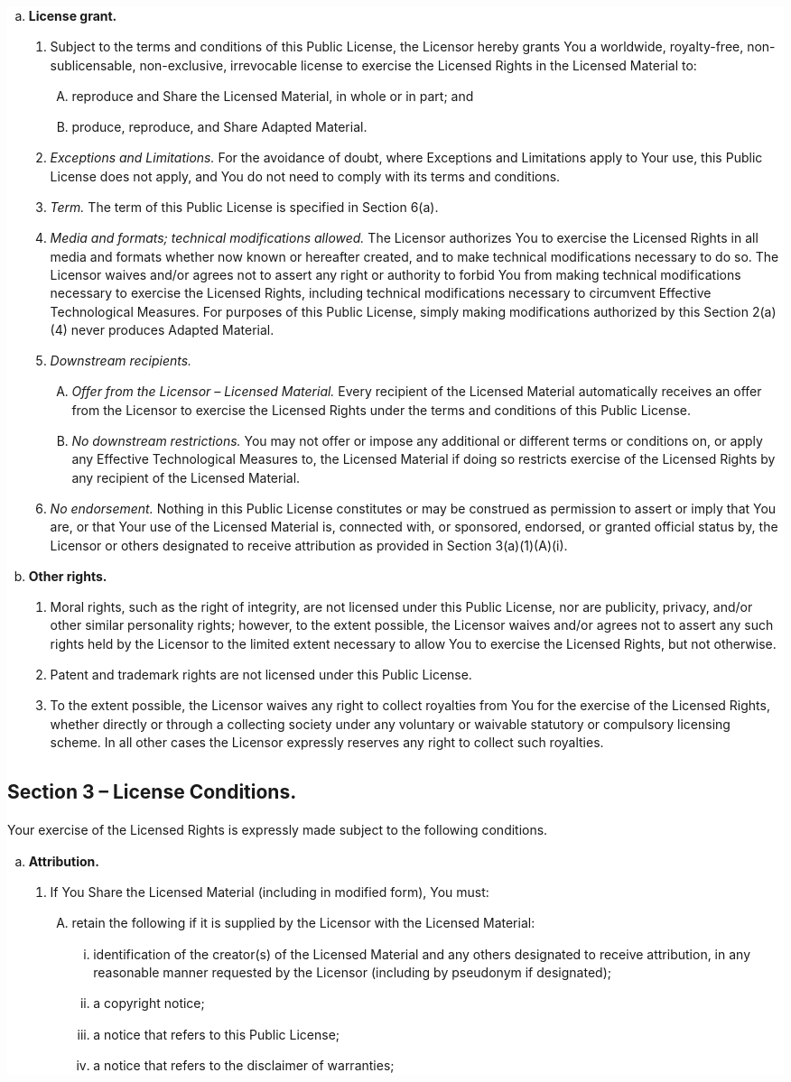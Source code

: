 <ol style="list-style-type: lower-alpha">
<li><p><strong>License grant.</strong></p>
<ol style="list-style-type: decimal">
<li><p>Subject to the terms and conditions of this Public License, the Licensor hereby grants You a worldwide, royalty-free, non-sublicensable, non-exclusive, irrevocable license to exercise the Licensed Rights in the Licensed Material to:</p>
<ol style="list-style-type: upper-alpha">
<li><p>reproduce and Share the Licensed Material, in whole or in part; and</p></li>
<li><p>produce, reproduce, and Share Adapted Material.</p></li>
</ol></li>
<li><p><em>Exceptions and Limitations.</em> For the avoidance of doubt, where Exceptions and Limitations apply to Your use, this Public License does not apply, and You do not need to comply with its terms and conditions.</p></li>
<li><p><em>Term.</em> The term of this Public License is specified in Section 6(a).</p></li>
<li><p><em>Media and formats; technical modifications allowed.</em> The Licensor authorizes You to exercise the Licensed Rights in all media and formats whether now known or hereafter created, and to make technical modifications necessary to do so. The Licensor waives and/or agrees not to assert any right or authority to forbid You from making technical modifications necessary to exercise the Licensed Rights, including technical modifications necessary to circumvent Effective Technological Measures. For purposes of this Public License, simply making modifications authorized by this Section 2(a)(4) never produces Adapted Material.</p></li>
<li><p><em>Downstream recipients.</em></p>
<ol style="list-style-type: upper-alpha">
<li><p><em>Offer from the Licensor – Licensed Material.</em> Every recipient of the Licensed Material automatically receives an offer from the Licensor to exercise the Licensed Rights under the terms and conditions of this Public License.</p></li>
<li><p><em>No downstream restrictions.</em> You may not offer or impose any additional or different terms or conditions on, or apply any Effective Technological Measures to, the Licensed Material if doing so restricts exercise of the Licensed Rights by any recipient of the Licensed Material.</p></li>
</ol></li>
<li><p><em>No endorsement.</em> Nothing in this Public License constitutes or may be construed as permission to assert or imply that You are, or that Your use of the Licensed Material is, connected with, or sponsored, endorsed, or granted official status by, the Licensor or others designated to receive attribution as provided in Section 3(a)(1)(A)(i).</p></li>
</ol></li>
<li><p><strong>Other rights.</strong></p>
<ol style="list-style-type: decimal">
<li><p>Moral rights, such as the right of integrity, are not licensed under this Public License, nor are publicity, privacy, and/or other similar personality rights; however, to the extent possible, the Licensor waives and/or agrees not to assert any such rights held by the Licensor to the limited extent necessary to allow You to exercise the Licensed Rights, but not otherwise.</p></li>
<li><p>Patent and trademark rights are not licensed under this Public License.</p></li>
<li><p>To the extent possible, the Licensor waives any right to collect royalties from You for the exercise of the Licensed Rights, whether directly or through a collecting society under any voluntary or waivable statutory or compulsory licensing scheme. In all other cases the Licensor expressly reserves any right to collect such royalties.</p></li>
</ol></li>
</ol>
<h2 id="section-3-license-conditions.">Section 3 – License Conditions.</h2>
<p>Your exercise of the Licensed Rights is expressly made subject to the following conditions.</p>
<ol style="list-style-type: lower-alpha">
<li><p><strong>Attribution.</strong></p>
<ol style="list-style-type: decimal">
<li><p>If You Share the Licensed Material (including in modified form), You must:</p>
<ol style="list-style-type: upper-alpha">
<li><p>retain the following if it is supplied by the Licensor with the Licensed Material:</p>
<ol style="list-style-type: lower-roman">
<li><p>identification of the creator(s) of the Licensed Material and any others designated to receive attribution, in any reasonable manner requested by the Licensor (including by pseudonym if designated);</p></li>
<li><p>a copyright notice;</p></li>
<li><p>a notice that refers to this Public License;</p></li>
<li><p>a notice that refers to the disclaimer of warranties;</p></li>